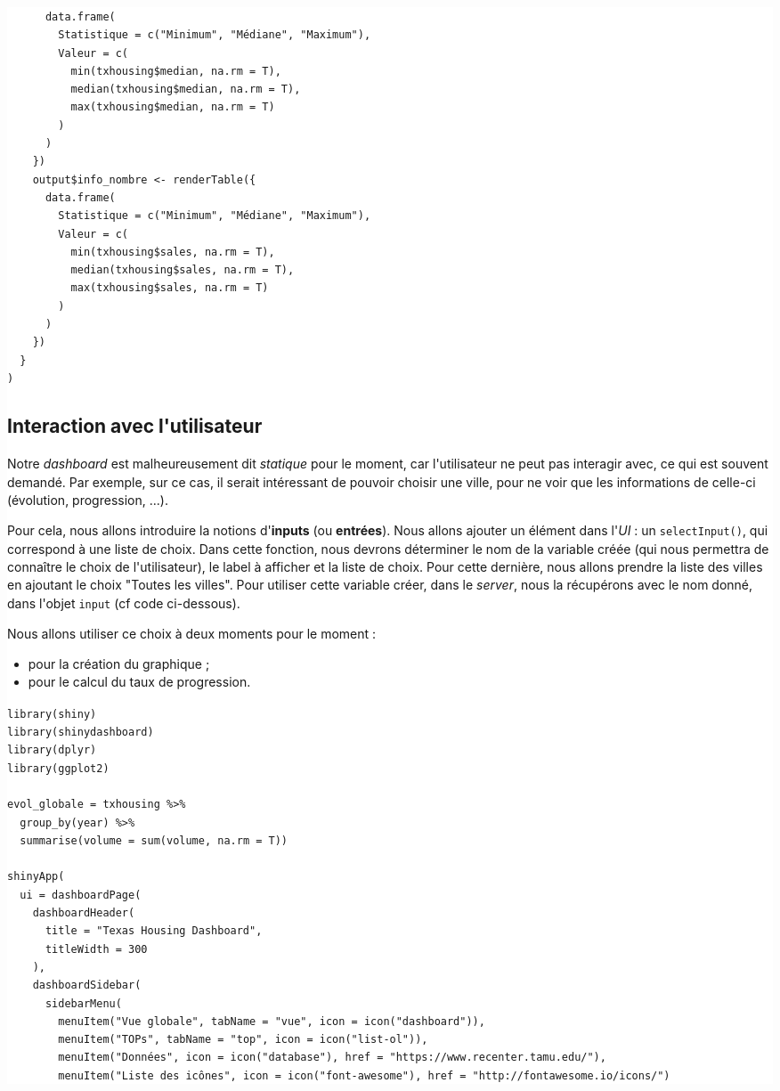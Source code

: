 ```{r ajout-tableau}
      data.frame(
        Statistique = c("Minimum", "Médiane", "Maximum"),
        Valeur = c(
          min(txhousing$median, na.rm = T),
          median(txhousing$median, na.rm = T),
          max(txhousing$median, na.rm = T)
        )
      )
    })
    output$info_nombre <- renderTable({
      data.frame(
        Statistique = c("Minimum", "Médiane", "Maximum"),
        Valeur = c(
          min(txhousing$sales, na.rm = T),
          median(txhousing$sales, na.rm = T),
          max(txhousing$sales, na.rm = T)
        )
      )
    })
  }
)
```


## Interaction avec l'utilisateur

Notre *dashboard* est malheureusement dit *statique* pour le moment, car l'utilisateur ne peut pas interagir avec, ce qui est souvent demandé. Par exemple, sur ce cas, il serait intéressant de pouvoir choisir une ville, pour ne voir que les informations de celle-ci (évolution, progression, ...).

Pour cela, nous allons introduire la notions d'**inputs** (ou **entrées**). Nous allons ajouter un élément dans l'*UI* : un `selectInput()`, qui correspond à une liste de choix. Dans cette fonction, nous devrons déterminer le nom de la variable créée (qui nous permettra de connaître le choix de l'utilisateur), le label à afficher et la liste de choix. Pour cette dernière, nous allons prendre la liste des villes en ajoutant le choix "Toutes les villes". Pour utiliser cette variable créer, dans le *server*, nous la récupérons avec le nom donné, dans l'objet `input` (cf code ci-dessous).

Nous allons utiliser ce choix à deux moments pour le moment :

- pour la création du graphique ;
- pour le calcul du taux de progression.


```{r ajout-select}
library(shiny)
library(shinydashboard)
library(dplyr)
library(ggplot2)

evol_globale = txhousing %>%
  group_by(year) %>%
  summarise(volume = sum(volume, na.rm = T))

shinyApp(
  ui = dashboardPage(
    dashboardHeader(
      title = "Texas Housing Dashboard",
      titleWidth = 300
    ),
    dashboardSidebar(
      sidebarMenu(
        menuItem("Vue globale", tabName = "vue", icon = icon("dashboard")),
        menuItem("TOPs", tabName = "top", icon = icon("list-ol")),
        menuItem("Données", icon = icon("database"), href = "https://www.recenter.tamu.edu/"),
        menuItem("Liste des icônes", icon = icon("font-awesome"), href = "http://fontawesome.io/icons/")
```